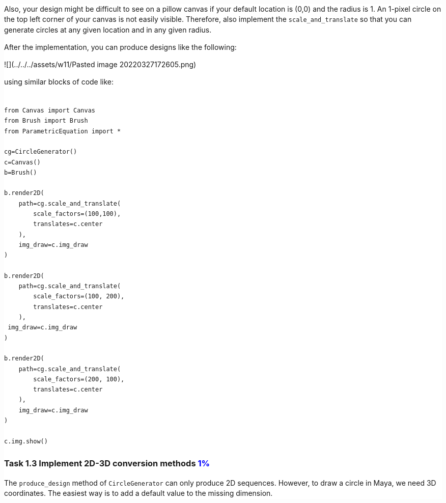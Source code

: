 Also, your design might be difficult to see on a pillow canvas if your default location is (0,0) and the radius is 1. An 1-pixel circle on the top left corner of your canvas is not easily visible. Therefore, also implement the  `scale_and_translate` so that you can generate circles at any given location and in any given radius. 

After the implementation, you can produce designs like the following:


![](../../../assets/w11/Pasted image 20220327172605.png)


using similar blocks of code like:

```

from Canvas import Canvas  
from Brush import Brush  
from ParametricEquation import *  

cg=CircleGenerator()  
c=Canvas()  
b=Brush()  

b.render2D(  
    path=cg.scale_and_translate(  
        scale_factors=(100,100),  
		translates=c.center  
    ),  
	img_draw=c.img_draw  
)  

b.render2D(  
    path=cg.scale_and_translate(  
        scale_factors=(100, 200),  
		translates=c.center  
    ),  
 img_draw=c.img_draw  
)  

b.render2D(  
    path=cg.scale_and_translate(  
        scale_factors=(200, 100),  
		translates=c.center  
    ),  
	img_draw=c.img_draw  
)

c.img.show()

```


### Task 1.3 Implement 2D-3D conversion methods  <span style="color:#0000ff;"> 1%  </span>
The `produce_design` method of `CircleGenerator` can only produce 2D sequences. However, to draw a circle in Maya, we need 3D coordinates. The easiest way is to add a default value to the missing dimension. 
